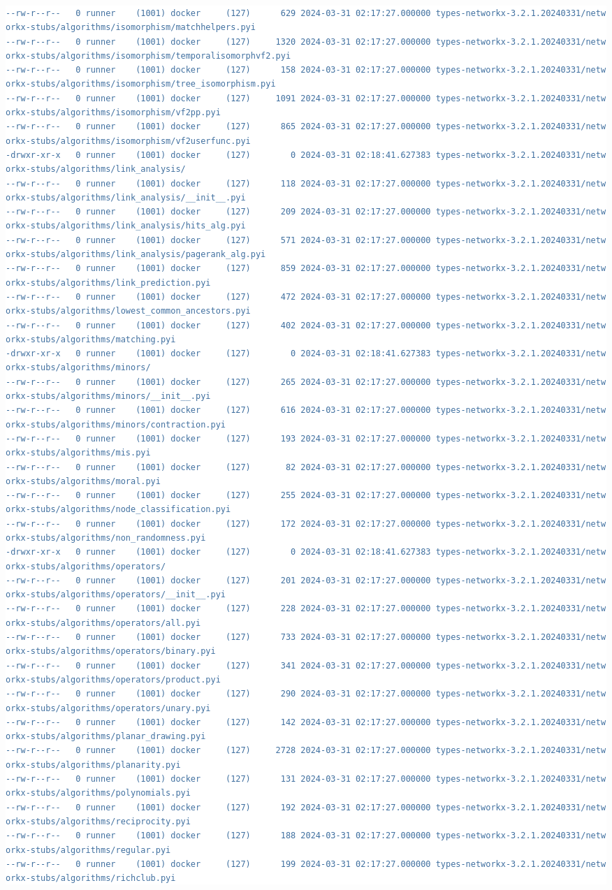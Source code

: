 ```diff
--rw-r--r--   0 runner    (1001) docker     (127)      629 2024-03-31 02:17:27.000000 types-networkx-3.2.1.20240331/networkx-stubs/algorithms/isomorphism/matchhelpers.pyi
--rw-r--r--   0 runner    (1001) docker     (127)     1320 2024-03-31 02:17:27.000000 types-networkx-3.2.1.20240331/networkx-stubs/algorithms/isomorphism/temporalisomorphvf2.pyi
--rw-r--r--   0 runner    (1001) docker     (127)      158 2024-03-31 02:17:27.000000 types-networkx-3.2.1.20240331/networkx-stubs/algorithms/isomorphism/tree_isomorphism.pyi
--rw-r--r--   0 runner    (1001) docker     (127)     1091 2024-03-31 02:17:27.000000 types-networkx-3.2.1.20240331/networkx-stubs/algorithms/isomorphism/vf2pp.pyi
--rw-r--r--   0 runner    (1001) docker     (127)      865 2024-03-31 02:17:27.000000 types-networkx-3.2.1.20240331/networkx-stubs/algorithms/isomorphism/vf2userfunc.pyi
-drwxr-xr-x   0 runner    (1001) docker     (127)        0 2024-03-31 02:18:41.627383 types-networkx-3.2.1.20240331/networkx-stubs/algorithms/link_analysis/
--rw-r--r--   0 runner    (1001) docker     (127)      118 2024-03-31 02:17:27.000000 types-networkx-3.2.1.20240331/networkx-stubs/algorithms/link_analysis/__init__.pyi
--rw-r--r--   0 runner    (1001) docker     (127)      209 2024-03-31 02:17:27.000000 types-networkx-3.2.1.20240331/networkx-stubs/algorithms/link_analysis/hits_alg.pyi
--rw-r--r--   0 runner    (1001) docker     (127)      571 2024-03-31 02:17:27.000000 types-networkx-3.2.1.20240331/networkx-stubs/algorithms/link_analysis/pagerank_alg.pyi
--rw-r--r--   0 runner    (1001) docker     (127)      859 2024-03-31 02:17:27.000000 types-networkx-3.2.1.20240331/networkx-stubs/algorithms/link_prediction.pyi
--rw-r--r--   0 runner    (1001) docker     (127)      472 2024-03-31 02:17:27.000000 types-networkx-3.2.1.20240331/networkx-stubs/algorithms/lowest_common_ancestors.pyi
--rw-r--r--   0 runner    (1001) docker     (127)      402 2024-03-31 02:17:27.000000 types-networkx-3.2.1.20240331/networkx-stubs/algorithms/matching.pyi
-drwxr-xr-x   0 runner    (1001) docker     (127)        0 2024-03-31 02:18:41.627383 types-networkx-3.2.1.20240331/networkx-stubs/algorithms/minors/
--rw-r--r--   0 runner    (1001) docker     (127)      265 2024-03-31 02:17:27.000000 types-networkx-3.2.1.20240331/networkx-stubs/algorithms/minors/__init__.pyi
--rw-r--r--   0 runner    (1001) docker     (127)      616 2024-03-31 02:17:27.000000 types-networkx-3.2.1.20240331/networkx-stubs/algorithms/minors/contraction.pyi
--rw-r--r--   0 runner    (1001) docker     (127)      193 2024-03-31 02:17:27.000000 types-networkx-3.2.1.20240331/networkx-stubs/algorithms/mis.pyi
--rw-r--r--   0 runner    (1001) docker     (127)       82 2024-03-31 02:17:27.000000 types-networkx-3.2.1.20240331/networkx-stubs/algorithms/moral.pyi
--rw-r--r--   0 runner    (1001) docker     (127)      255 2024-03-31 02:17:27.000000 types-networkx-3.2.1.20240331/networkx-stubs/algorithms/node_classification.pyi
--rw-r--r--   0 runner    (1001) docker     (127)      172 2024-03-31 02:17:27.000000 types-networkx-3.2.1.20240331/networkx-stubs/algorithms/non_randomness.pyi
-drwxr-xr-x   0 runner    (1001) docker     (127)        0 2024-03-31 02:18:41.627383 types-networkx-3.2.1.20240331/networkx-stubs/algorithms/operators/
--rw-r--r--   0 runner    (1001) docker     (127)      201 2024-03-31 02:17:27.000000 types-networkx-3.2.1.20240331/networkx-stubs/algorithms/operators/__init__.pyi
--rw-r--r--   0 runner    (1001) docker     (127)      228 2024-03-31 02:17:27.000000 types-networkx-3.2.1.20240331/networkx-stubs/algorithms/operators/all.pyi
--rw-r--r--   0 runner    (1001) docker     (127)      733 2024-03-31 02:17:27.000000 types-networkx-3.2.1.20240331/networkx-stubs/algorithms/operators/binary.pyi
--rw-r--r--   0 runner    (1001) docker     (127)      341 2024-03-31 02:17:27.000000 types-networkx-3.2.1.20240331/networkx-stubs/algorithms/operators/product.pyi
--rw-r--r--   0 runner    (1001) docker     (127)      290 2024-03-31 02:17:27.000000 types-networkx-3.2.1.20240331/networkx-stubs/algorithms/operators/unary.pyi
--rw-r--r--   0 runner    (1001) docker     (127)      142 2024-03-31 02:17:27.000000 types-networkx-3.2.1.20240331/networkx-stubs/algorithms/planar_drawing.pyi
--rw-r--r--   0 runner    (1001) docker     (127)     2728 2024-03-31 02:17:27.000000 types-networkx-3.2.1.20240331/networkx-stubs/algorithms/planarity.pyi
--rw-r--r--   0 runner    (1001) docker     (127)      131 2024-03-31 02:17:27.000000 types-networkx-3.2.1.20240331/networkx-stubs/algorithms/polynomials.pyi
--rw-r--r--   0 runner    (1001) docker     (127)      192 2024-03-31 02:17:27.000000 types-networkx-3.2.1.20240331/networkx-stubs/algorithms/reciprocity.pyi
--rw-r--r--   0 runner    (1001) docker     (127)      188 2024-03-31 02:17:27.000000 types-networkx-3.2.1.20240331/networkx-stubs/algorithms/regular.pyi
--rw-r--r--   0 runner    (1001) docker     (127)      199 2024-03-31 02:17:27.000000 types-networkx-3.2.1.20240331/networkx-stubs/algorithms/richclub.pyi
```